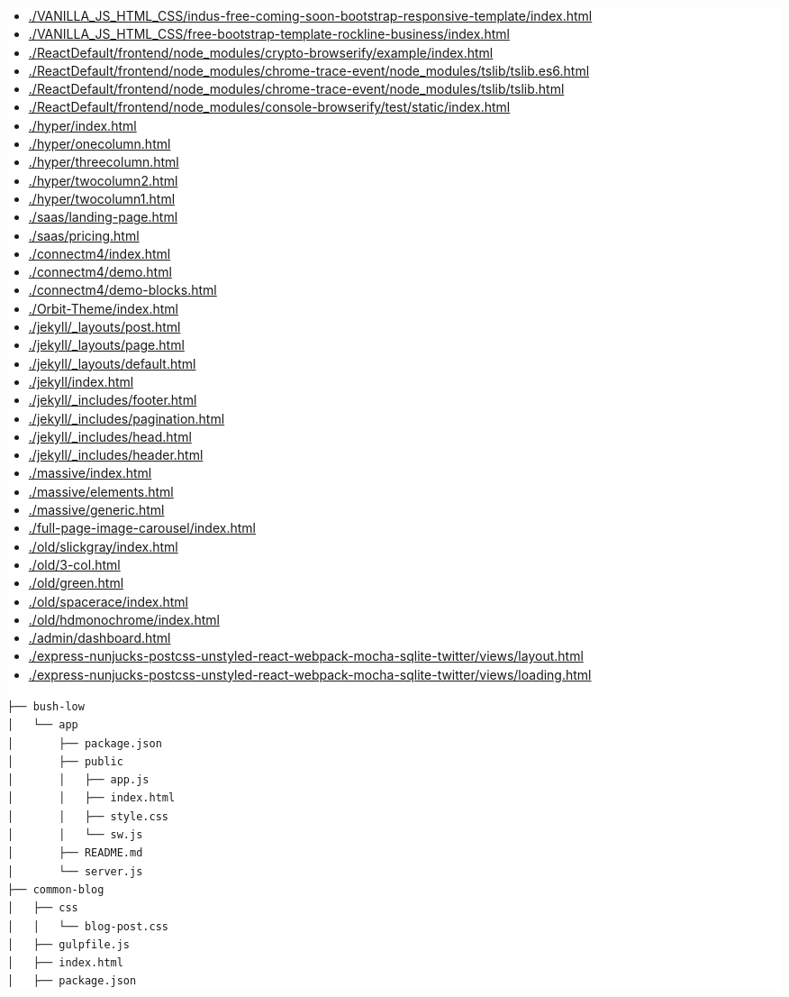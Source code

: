 - [./VANILLA_JS_HTML_CSS/indus-free-coming-soon-bootstrap-responsive-template/index.html](./VANILLA_JS_HTML_CSS/indus-free-coming-soon-bootstrap-responsive-template/index.html)
- [./VANILLA_JS_HTML_CSS/free-bootstrap-template-rockline-business/index.html](./VANILLA_JS_HTML_CSS/free-bootstrap-template-rockline-business/index.html)
- [./ReactDefault/frontend/node_modules/crypto-browserify/example/index.html](./ReactDefault/frontend/node_modules/crypto-browserify/example/index.html)
- [./ReactDefault/frontend/node_modules/chrome-trace-event/node_modules/tslib/tslib.es6.html](./ReactDefault/frontend/node_modules/chrome-trace-event/node_modules/tslib/tslib.es6.html)
- [./ReactDefault/frontend/node_modules/chrome-trace-event/node_modules/tslib/tslib.html](./ReactDefault/frontend/node_modules/chrome-trace-event/node_modules/tslib/tslib.html)
- [./ReactDefault/frontend/node_modules/console-browserify/test/static/index.html](./ReactDefault/frontend/node_modules/console-browserify/test/static/index.html)
- [./hyper/index.html](./hyper/index.html)
- [./hyper/onecolumn.html](./hyper/onecolumn.html)
- [./hyper/threecolumn.html](./hyper/threecolumn.html)
- [./hyper/twocolumn2.html](./hyper/twocolumn2.html)
- [./hyper/twocolumn1.html](./hyper/twocolumn1.html)
- [./saas/landing-page.html](./saas/landing-page.html)
- [./saas/pricing.html](./saas/pricing.html)
- [./connectm4/index.html](./connectm4/index.html)
- [./connectm4/demo.html](./connectm4/demo.html)
- [./connectm4/demo-blocks.html](./connectm4/demo-blocks.html)
- [./Orbit-Theme/index.html](./Orbit-Theme/index.html)
- [./jekyll/_layouts/post.html](./jekyll/_layouts/post.html)
- [./jekyll/_layouts/page.html](./jekyll/_layouts/page.html)
- [./jekyll/_layouts/default.html](./jekyll/_layouts/default.html)
- [./jekyll/index.html](./jekyll/index.html)
- [./jekyll/_includes/footer.html](./jekyll/_includes/footer.html)
- [./jekyll/_includes/pagination.html](./jekyll/_includes/pagination.html)
- [./jekyll/_includes/head.html](./jekyll/_includes/head.html)
- [./jekyll/_includes/header.html](./jekyll/_includes/header.html)
- [./massive/index.html](./massive/index.html)
- [./massive/elements.html](./massive/elements.html)
- [./massive/generic.html](./massive/generic.html)
- [./full-page-image-carousel/index.html](./full-page-image-carousel/index.html)
- [./old/slickgray/index.html](./old/slickgray/index.html)
- [./old/3-col.html](./old/3-col.html)
- [./old/green.html](./old/green.html)
- [./old/spacerace/index.html](./old/spacerace/index.html)
- [./old/hdmonochrome/index.html](./old/hdmonochrome/index.html)
- [./admin/dashboard.html](./admin/dashboard.html)
- [./express-nunjucks-postcss-unstyled-react-webpack-mocha-sqlite-twitter/views/layout.html](./express-nunjucks-postcss-unstyled-react-webpack-mocha-sqlite-twitter/views/layout.html)
- [./express-nunjucks-postcss-unstyled-react-webpack-mocha-sqlite-twitter/views/loading.html](./express-nunjucks-postcss-unstyled-react-webpack-mocha-sqlite-twitter/views/loading.html)



```
├── bush-low
│   └── app
│       ├── package.json
│       ├── public
│       │   ├── app.js
│       │   ├── index.html
│       │   ├── style.css
│       │   └── sw.js
│       ├── README.md
│       └── server.js
├── common-blog
│   ├── css
│   │   └── blog-post.css
│   ├── gulpfile.js
│   ├── index.html
│   ├── package.json
```